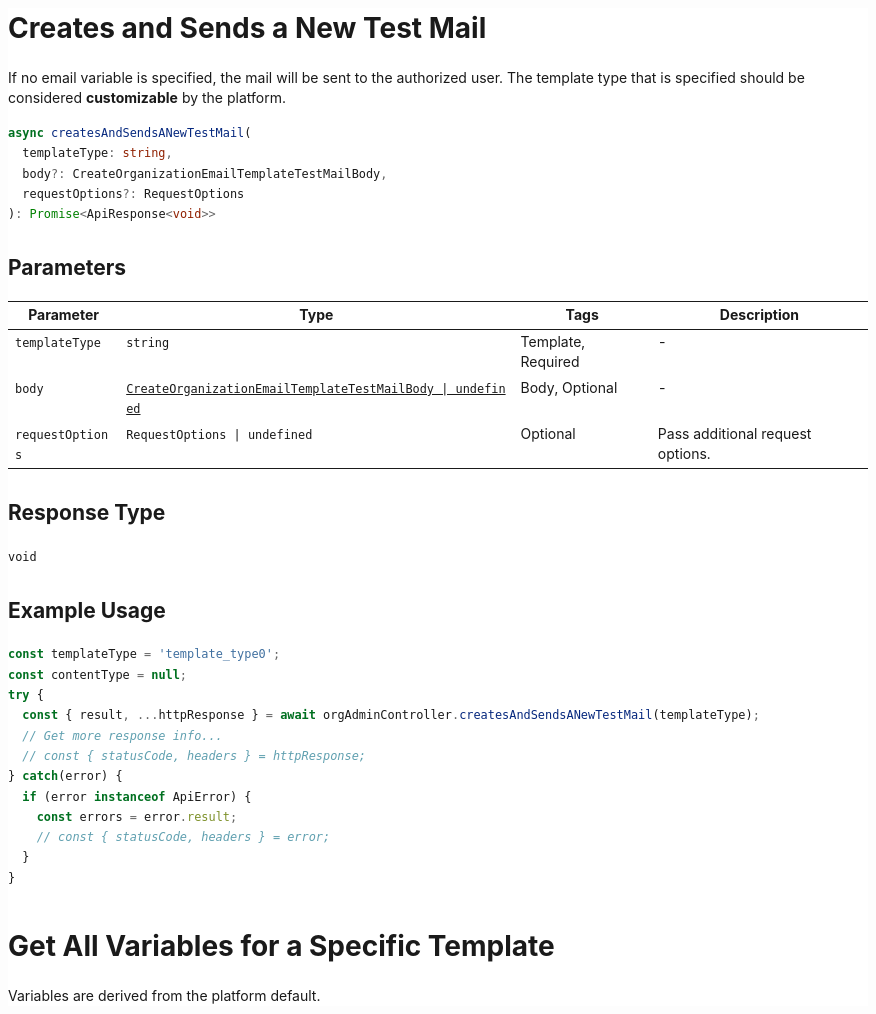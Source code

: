 
# Creates and Sends a New Test Mail

If no email variable is specified, the mail will be sent to the authorized user.
The template type that is specified should be considered **customizable** by the platform.

```ts
async createsAndSendsANewTestMail(
  templateType: string,
  body?: CreateOrganizationEmailTemplateTestMailBody,
  requestOptions?: RequestOptions
): Promise<ApiResponse<void>>
```

## Parameters

| Parameter | Type | Tags | Description |
|  --- | --- | --- | --- |
| `templateType` | `string` | Template, Required | - |
| `body` | [`CreateOrganizationEmailTemplateTestMailBody \| undefined`](../../doc/models/create-organization-email-template-test-mail-body.md) | Body, Optional | - |
| `requestOptions` | `RequestOptions \| undefined` | Optional | Pass additional request options. |

## Response Type

`void`

## Example Usage

```ts
const templateType = 'template_type0';
const contentType = null;
try {
  const { result, ...httpResponse } = await orgAdminController.createsAndSendsANewTestMail(templateType);
  // Get more response info...
  // const { statusCode, headers } = httpResponse;
} catch(error) {
  if (error instanceof ApiError) {
    const errors = error.result;
    // const { statusCode, headers } = error;
  }
}
```


# Get All Variables for a Specific Template

Variables are derived from the platform default.
